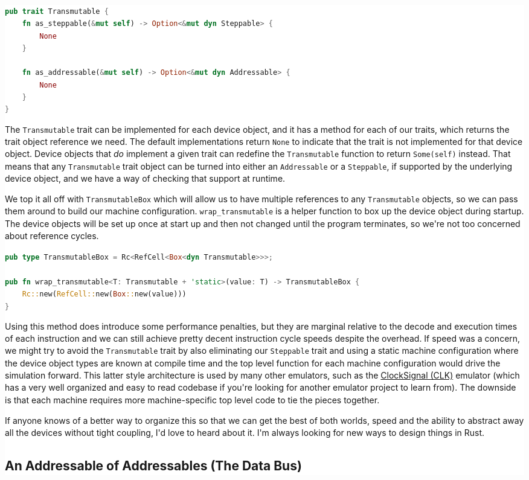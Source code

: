 ```rust
pub trait Transmutable {
    fn as_steppable(&mut self) -> Option<&mut dyn Steppable> {
        None
    }

    fn as_addressable(&mut self) -> Option<&mut dyn Addressable> {
        None
    }
}
```

The `Transmutable` trait can be implemented for each device object, and it has a method for each of
our traits, which returns the trait object reference we need.  The default implementations return
`None` to indicate that the trait is not implemented for that device object.  Device objects that
*do* implement a given trait can redefine the `Transmutable` function to return `Some(self)`
instead.  That means that any `Transmutable` trait object can be turned into either an `Addressable`
or a `Steppable`, if supported by the underlying device object, and we have a way of checking that
support at runtime.

We top it all off with `TransmutableBox` which will allow us to have multiple references to any
`Transmutable` objects, so we can pass them around to build our machine configuration.
`wrap_transmutable` is a helper function to box up the device object during startup.  The device
objects will be set up once at start up and then not changed until the program terminates, so we're
not too concerned about reference cycles.

```rust
pub type TransmutableBox = Rc<RefCell<Box<dyn Transmutable>>>;

pub fn wrap_transmutable<T: Transmutable + 'static>(value: T) -> TransmutableBox {
    Rc::new(RefCell::new(Box::new(value)))
}
```

Using this method does introduce some performance penalties, but they are marginal relative to the
decode and execution times of each instruction and we can still achieve pretty decent instruction
cycle speeds despite the overhead.  If speed was a concern, we might try to avoid the `Transmutable`
trait by also eliminating our `Steppable` trait and using a static machine configuration where the
device object types are known at compile time and the top level function for each machine
configuration would drive the simulation forward.  This latter style architecture is used by many
other emulators, such as the [ClockSignal (CLK)](https://github.com/TomHarte/CLK) emulator (which
has a very well organized and easy to read codebase if you're looking for another emulator project
to learn from).  The downside is that each machine requires more machine-specific top level code to
tie the pieces together.

If anyone knows of a better way to organize this so that we can get the best of both worlds, speed
and the ability to abstract away all the devices without tight coupling, I'd love to heard about it.
I'm always looking for new ways to design things in Rust.


An Addressable of Addressables (The Data Bus)
---------------------------------------------
